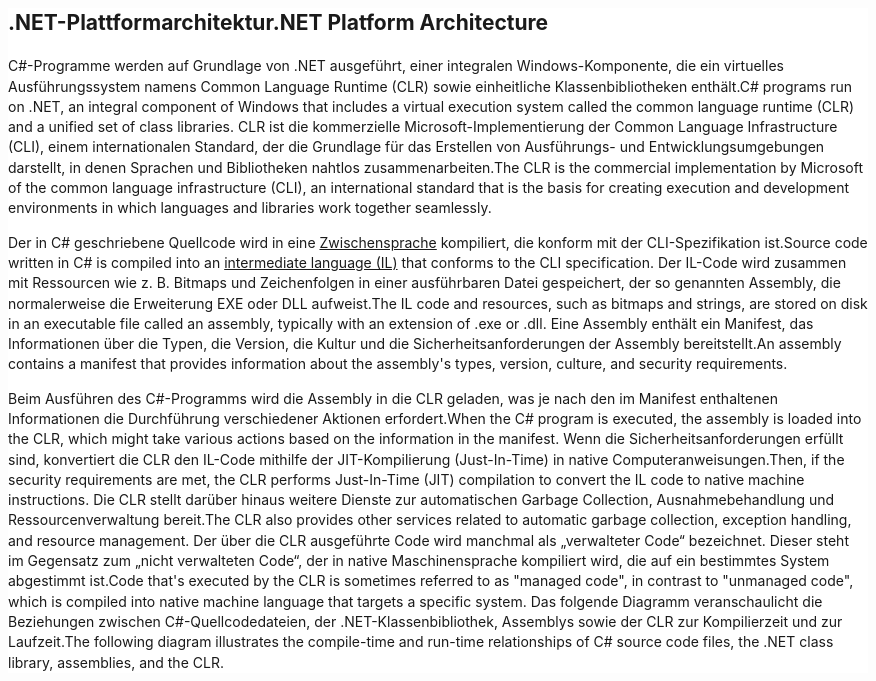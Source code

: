 ## <a name="net-platform-architecture"></a><span data-ttu-id="4f174-140">.NET-Plattformarchitektur</span><span class="sxs-lookup"><span data-stu-id="4f174-140">.NET Platform Architecture</span></span>

<span data-ttu-id="4f174-141">C#-Programme werden auf Grundlage von .NET ausgeführt, einer integralen Windows-Komponente, die ein virtuelles Ausführungssystem namens Common Language Runtime (CLR) sowie einheitliche Klassenbibliotheken enthält.</span><span class="sxs-lookup"><span data-stu-id="4f174-141">C# programs run on .NET, an integral component of Windows that includes a virtual execution system called the common language runtime (CLR) and a unified set of class libraries.</span></span> <span data-ttu-id="4f174-142">CLR ist die kommerzielle Microsoft-Implementierung der Common Language Infrastructure (CLI), einem internationalen Standard, der die Grundlage für das Erstellen von Ausführungs- und Entwicklungsumgebungen darstellt, in denen Sprachen und Bibliotheken nahtlos zusammenarbeiten.</span><span class="sxs-lookup"><span data-stu-id="4f174-142">The CLR is the commercial implementation by Microsoft of the common language infrastructure (CLI), an international standard that is the basis for creating execution and development environments in which languages and libraries work together seamlessly.</span></span>

<span data-ttu-id="4f174-143">Der in C# geschriebene Quellcode wird in eine [Zwischensprache](../../standard/managed-code.md) kompiliert, die konform mit der CLI-Spezifikation ist.</span><span class="sxs-lookup"><span data-stu-id="4f174-143">Source code written in C# is compiled into an [intermediate language (IL)](../../standard/managed-code.md) that conforms to the CLI specification.</span></span> <span data-ttu-id="4f174-144">Der IL-Code wird zusammen mit Ressourcen wie z.&nbsp;B. Bitmaps und Zeichenfolgen in einer ausführbaren Datei gespeichert, der so genannten Assembly, die normalerweise die Erweiterung EXE oder DLL aufweist.</span><span class="sxs-lookup"><span data-stu-id="4f174-144">The IL code and resources, such as bitmaps and strings, are stored on disk in an executable file called an assembly, typically with an extension of .exe or .dll.</span></span> <span data-ttu-id="4f174-145">Eine Assembly enthält ein Manifest, das Informationen über die Typen, die Version, die Kultur und die Sicherheitsanforderungen der Assembly bereitstellt.</span><span class="sxs-lookup"><span data-stu-id="4f174-145">An assembly contains a manifest that provides information about the assembly's types, version, culture, and security requirements.</span></span>

<span data-ttu-id="4f174-146">Beim Ausführen des C#-Programms wird die Assembly in die CLR geladen, was je nach den im Manifest enthaltenen Informationen die Durchführung verschiedener Aktionen erfordert.</span><span class="sxs-lookup"><span data-stu-id="4f174-146">When the C# program is executed, the assembly is loaded into the CLR, which might take various actions based on the information in the manifest.</span></span> <span data-ttu-id="4f174-147">Wenn die Sicherheitsanforderungen erfüllt sind, konvertiert die CLR den IL-Code mithilfe der JIT-Kompilierung (Just-In-Time) in native Computeranweisungen.</span><span class="sxs-lookup"><span data-stu-id="4f174-147">Then, if the security requirements are met, the CLR performs Just-In-Time (JIT) compilation to convert the IL code to native machine instructions.</span></span> <span data-ttu-id="4f174-148">Die CLR stellt darüber hinaus weitere Dienste zur automatischen Garbage Collection, Ausnahmebehandlung und Ressourcenverwaltung bereit.</span><span class="sxs-lookup"><span data-stu-id="4f174-148">The CLR also provides other services related to automatic garbage collection, exception handling, and resource management.</span></span> <span data-ttu-id="4f174-149">Der über die CLR ausgeführte Code wird manchmal als „verwalteter Code“ bezeichnet. Dieser steht im Gegensatz zum „nicht verwalteten Code“, der in native Maschinensprache kompiliert wird, die auf ein bestimmtes System abgestimmt ist.</span><span class="sxs-lookup"><span data-stu-id="4f174-149">Code that's executed by the CLR is sometimes referred to as "managed code", in contrast to "unmanaged code", which is compiled into native machine language that targets a specific system.</span></span> <span data-ttu-id="4f174-150">Das folgende Diagramm veranschaulicht die Beziehungen zwischen C#-Quellcodedateien, der .NET-Klassenbibliothek, Assemblys sowie der CLR zur Kompilierzeit und zur Laufzeit.</span><span class="sxs-lookup"><span data-stu-id="4f174-150">The following diagram illustrates the compile-time and run-time relationships of C# source code files, the .NET class library, assemblies, and the CLR.</span></span>
